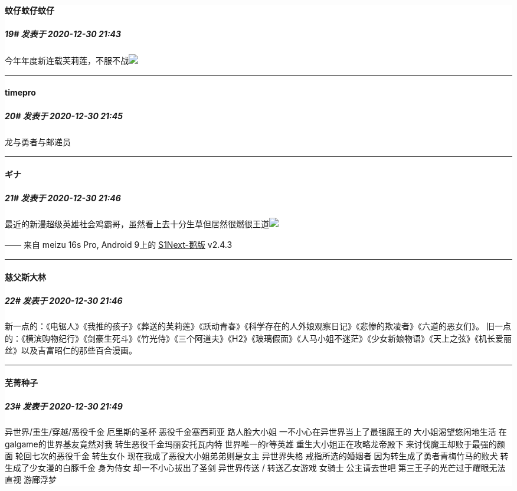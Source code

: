 ####  蚊仔蚊仔蚊仔  
##### 19#       发表于 2020-12-30 21:43


今年年度新连载芙莉莲，不服不战<img src="https://static.saraba1st.com/image/smiley/face2017/037.png" referrerpolicy="no-referrer">


-----

####  timepro  
##### 20#       发表于 2020-12-30 21:45


龙与勇者与邮递员


-----

####  ギナ  
##### 21#       发表于 2020-12-30 21:46


最近的新漫超级英雄社会鸡霸哥，虽然看上去十分生草但居然很燃很王道<img src="https://static.saraba1st.com/image/smiley/face2017/040.png" referrerpolicy="no-referrer">

—— 来自 meizu 16s Pro, Android 9上的 [S1Next-鹅版](https://github.com/ykrank/S1-Next/releases) v2.4.3


-----

####  慈父斯大林  
##### 22#       发表于 2020-12-30 21:46


新一点的：《电锯人》《我推的孩子》《葬送的芙莉莲》《跃动青春》《科学存在的人外娘观察日记》《悲惨的欺凌者》《六道的恶女们》。
旧一点的：《横滨购物纪行》《剑豪生死斗》《竹光侍》《三个阿道夫》《H2》《玻璃假面》《人马小姐不迷茫》《少女新娘物语》《天上之弦》《机长爱丽丝》以及吉富昭仁的那些百合漫画。


-----

####  芜菁种子  
##### 23#       发表于 2020-12-30 21:49


异世界/重生/穿越/恶役千金
厄里斯的圣杯
恶役千金塞西莉亚
路人脸大小姐
一不小心在异世界当上了最强魔王的
大小姐渴望悠闲地生活
在galgame的世界基友竟然对我
转生恶役千金玛丽安托瓦内特
世界唯一的r等英雄
重生大小姐正在攻略龙帝殿下
来讨伐魔王却败于最强的颜面
轮回七次的恶役千金
转生女仆
现在我成了恶役大小姐弟弟则是女主
异世界失格
戒指所选的婚姻者
因为转生成了勇者青梅竹马的败犬
转生成了少女漫的白豚千金
身为侍女 却一不小心拔出了圣剑
异世界传送 / 转送乙女游戏
女骑士 公主请去世吧
第三王子的光芒过于耀眼无法直视
游廊浮梦
